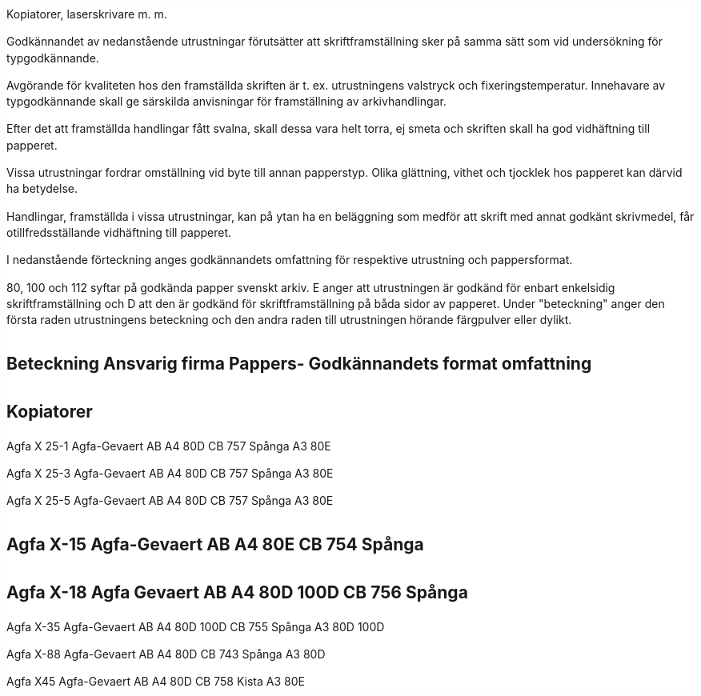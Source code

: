 Kopiatorer, laserskrivare m. m.

Godkännandet av nedanstående utrustningar förutsätter att skriftframställning sker på samma sätt som vid undersökning för typgodkännande.

Avgörande för kvaliteten hos den framställda skriften är t. ex. utrustningens valstryck och fixeringstemperatur. Innehavare av typgodkännande skall ge särskilda anvisningar för framställning av arkivhandlingar.

Efter det att framställda handlingar fått svalna, skall dessa vara helt torra, ej smeta och skriften skall ha god vidhäftning till papperet.

Vissa utrustningar fordrar omställning vid byte till annan papperstyp. Olika glättning, vithet och tjocklek hos papperet kan därvid ha betydelse.

Handlingar, framställda i vissa utrustningar, kan på ytan ha en beläggning som medför att skrift med annat godkänt skrivmedel, får otillfredsställande vidhäftning till papperet.

I nedanstående förteckning anges godkännandets omfattning för respektive utrustning och pappersformat.

80, 100 och 112 syftar på godkända papper svenskt arkiv. E anger att utrustningen är godkänd för enbart enkelsidig skriftframställning och D att den är godkänd för skriftframställning på båda sidor av papperet. Under "beteckning" anger den första raden utrustningens beteckning och den andra raden till utrustningen hörande färgpulver eller dylikt.

## Beteckning      Ansvarig firma      Pappers-    Godkännandets format      omfattning

## Kopiatorer

Agfa X 25-1     Agfa-Gevaert AB         A4      80D CB 757          Spånga                  A3      80E

Agfa X 25-3     Agfa-Gevaert AB         A4      80D CB 757          Spånga                  A3      80E

Agfa X 25-5     Agfa-Gevaert AB         A4      80D CB 757          Spånga                  A3      80E

## Agfa X-15       Agfa-Gevaert AB         A4      80E CB 754          Spånga

## Agfa X-18       Agfa Gevaert AB         A4      80D 100D CB 756          Spånga

Agfa X-35       Agfa-Gevaert AB         A4      80D 100D CB 755          Spånga                  A3      80D 100D

Agfa X-88       Agfa-Gevaert AB         A4      80D CB 743          Spånga                  A3      80D

Agfa X45        Agfa-Gevaert AB         A4      80D CB 758          Kista                   A3      80E
